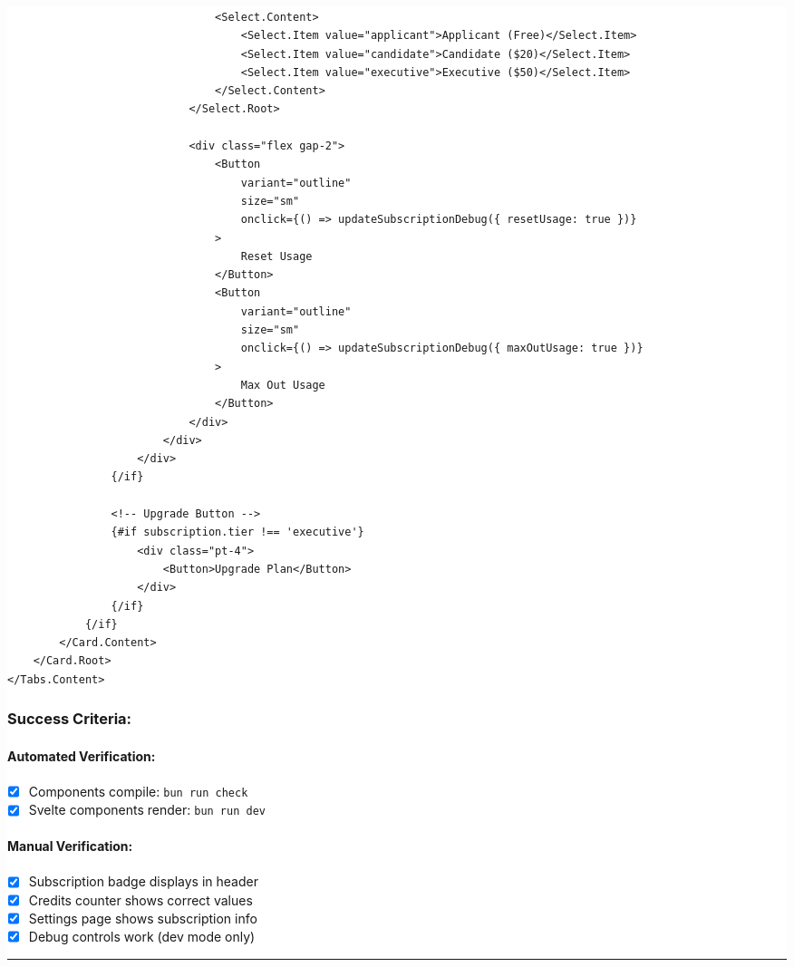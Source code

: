 ```svelte
								<Select.Content>
									<Select.Item value="applicant">Applicant (Free)</Select.Item>
									<Select.Item value="candidate">Candidate ($20)</Select.Item>
									<Select.Item value="executive">Executive ($50)</Select.Item>
								</Select.Content>
							</Select.Root>

							<div class="flex gap-2">
								<Button
									variant="outline"
									size="sm"
									onclick={() => updateSubscriptionDebug({ resetUsage: true })}
								>
									Reset Usage
								</Button>
								<Button
									variant="outline"
									size="sm"
									onclick={() => updateSubscriptionDebug({ maxOutUsage: true })}
								>
									Max Out Usage
								</Button>
							</div>
						</div>
					</div>
				{/if}

				<!-- Upgrade Button -->
				{#if subscription.tier !== 'executive'}
					<div class="pt-4">
						<Button>Upgrade Plan</Button>
					</div>
				{/if}
			{/if}
		</Card.Content>
	</Card.Root>
</Tabs.Content>
```

### Success Criteria:

#### Automated Verification:

- [x] Components compile: `bun run check`
- [x] Svelte components render: `bun run dev`

#### Manual Verification:

- [x] Subscription badge displays in header
- [x] Credits counter shows correct values
- [x] Settings page shows subscription info
- [x] Debug controls work (dev mode only)

---